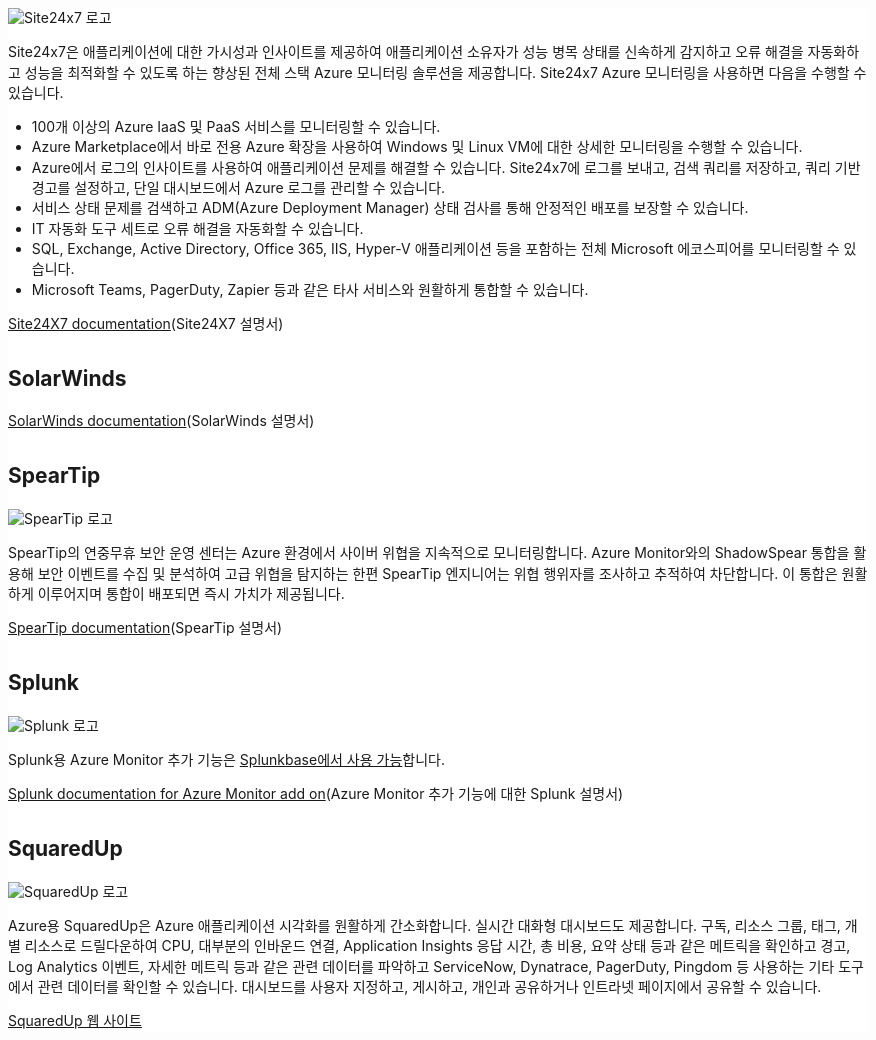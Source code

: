 ![Site24x7 로고](./media/partners/site24-7.png)

Site24x7은 애플리케이션에 대한 가시성과 인사이트를 제공하여 애플리케이션 소유자가 성능 병목 상태를 신속하게 감지하고 오류 해결을 자동화하고 성능을 최적화할 수 있도록 하는 향상된 전체 스택 Azure 모니터링 솔루션을 제공합니다.
Site24x7 Azure 모니터링을 사용하면 다음을 수행할 수 있습니다.

* 100개 이상의 Azure IaaS 및 PaaS 서비스를 모니터링할 수 있습니다.
* Azure Marketplace에서 바로 전용 Azure 확장을 사용하여 Windows 및 Linux VM에 대한 상세한 모니터링을 수행할 수 있습니다.
* Azure에서 로그의 인사이트를 사용하여 애플리케이션 문제를 해결할 수 있습니다. Site24x7에 로그를 보내고, 검색 쿼리를 저장하고, 쿼리 기반 경고를 설정하고, 단일 대시보드에서 Azure 로그를 관리할 수 있습니다.
* 서비스 상태 문제를 검색하고 ADM(Azure Deployment Manager) 상태 검사를 통해 안정적인 배포를 보장할 수 있습니다.
* IT 자동화 도구 세트로 오류 해결을 자동화할 수 있습니다.
* SQL, Exchange, Active Directory, Office 365, IIS, Hyper-V 애플리케이션 등을 포함하는 전체 Microsoft 에코스피어를 모니터링할 수 있습니다.
* Microsoft Teams, PagerDuty, Zapier 등과 같은 타사 서비스와 원활하게 통합할 수 있습니다.

[Site24X7 documentation](https://www.site24x7.com/azure/?utm_source=microsoft-partner-page&utm_medium=webpage&utm_campaign=ms-partner)(Site24X7 설명서)

## <a name="solarwinds"></a>SolarWinds

[SolarWinds documentation](https://www.solarwinds.com/topics/azure-monitoring)(SolarWinds 설명서)

## <a name="speartip"></a>SpearTip

![SpearTip 로고](./media/partners/speartip.png)

SpearTip의 연중무휴 보안 운영 센터는 Azure 환경에서 사이버 위협을 지속적으로 모니터링합니다. Azure Monitor와의 ShadowSpear 통합을 활용해 보안 이벤트를 수집 및 분석하여 고급 위협을 탐지하는 한편 SpearTip 엔지니어는 위협 행위자를 조사하고 추적하여 차단합니다. 이 통합은 원활하게 이루어지며 통합이 배포되면 즉시 가치가 제공됩니다.

[SpearTip documentation](https://www.speartip.com/identify/)(SpearTip 설명서)

## <a name="splunk"></a>Splunk

![Splunk 로고](./media/partners/splunk.png)

Splunk용 Azure Monitor 추가 기능은 [Splunkbase에서 사용 가능](https://splunkbase.splunk.com/app/3534/)합니다.

[Splunk documentation for Azure Monitor add on](https://github.com/Microsoft/AzureMonitorAddonForSplunk/wiki/Azure-Monitor-Addon-For-Splunk)(Azure Monitor 추가 기능에 대한 Splunk 설명서)

## <a name="squaredup"></a>SquaredUp 

![SquaredUp 로고](./media/partners/squaredup.png)

Azure용 SquaredUp은 Azure 애플리케이션 시각화를 원활하게 간소화합니다. 실시간 대화형 대시보드도 제공합니다. 구독, 리소스 그룹, 태그, 개별 리소스로 드릴다운하여 CPU, 대부분의 인바운드 연결, Application Insights 응답 시간, 총 비용, 요약 상태 등과 같은 메트릭을 확인하고 경고, Log Analytics 이벤트, 자세한 메트릭 등과 같은 관련 데이터를 파악하고 ServiceNow, Dynatrace, PagerDuty, Pingdom 등 사용하는 기타 도구에서 관련 데이터를 확인할 수 있습니다.  대시보드를 사용자 지정하고, 게시하고, 개인과 공유하거나 인트라넷 페이지에서 공유할 수 있습니다. 

[SquaredUp 웹 사이트](https://squaredup.com/)

